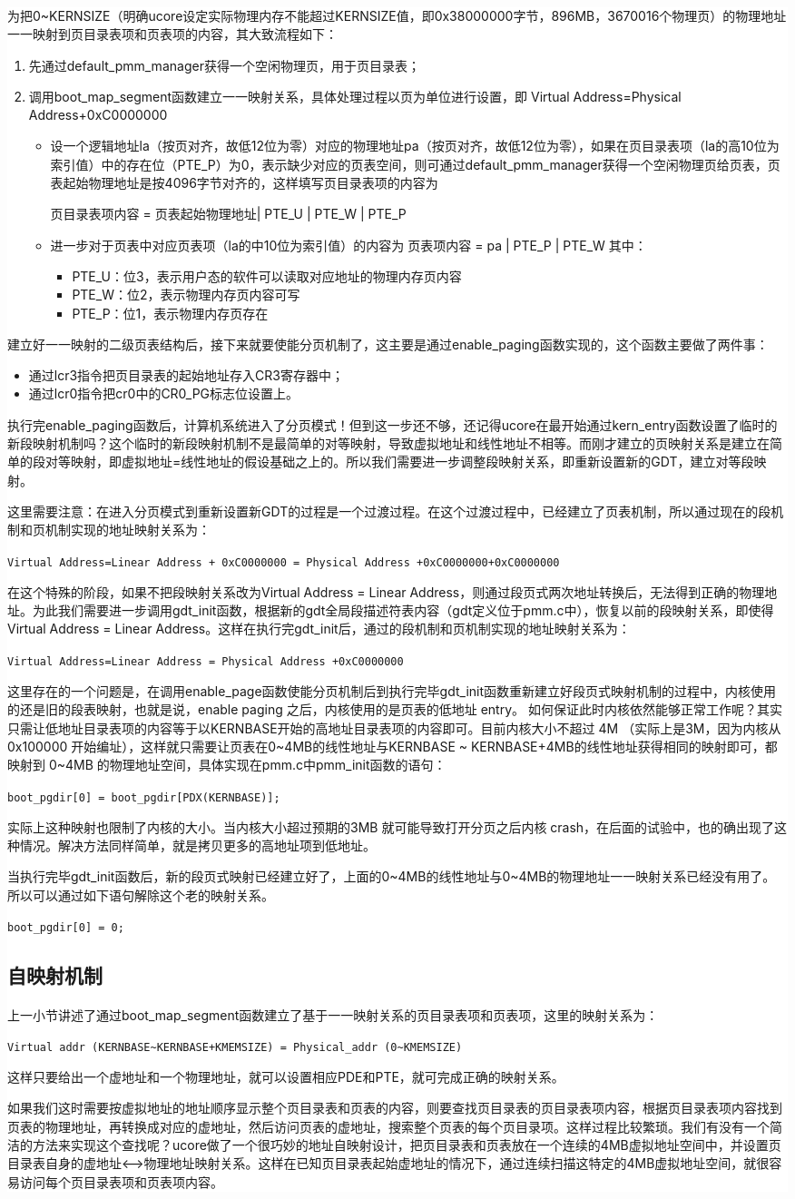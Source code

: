 为把0~KERNSIZE（明确ucore设定实际物理内存不能超过KERNSIZE值，即0x38000000字节，896MB，3670016个物理页）的物理地址一一映射到页目录表项和页表项的内容，其大致流程如下：

1. 先通过default\_pmm\_manager获得一个空闲物理页，用于页目录表；
2. 调用boot_map_segment函数建立一一映射关系，具体处理过程以页为单位进行设置，即
		Virtual Address=Physical Address+0xC0000000
        
	* 设一个逻辑地址la（按页对齐，故低12位为零）对应的物理地址pa（按页对齐，故低12位为零），如果在页目录表项（la的高10位为索引值）中的存在位（PTE\_P）为0，表示缺少对应的页表空间，则可通过default\_pmm\_manager获得一个空闲物理页给页表，页表起始物理地址是按4096字节对齐的，这样填写页目录表项的内容为
	
		页目录表项内容 = 页表起始物理地址| PTE\_U | PTE\_W | PTE\_P
        
    * 进一步对于页表中对应页表项（la的中10位为索引值）的内容为
           页表项内容 =  pa | PTE_P | PTE_W
       其中：
    	- PTE_U：位3，表示用户态的软件可以读取对应地址的物理内存页内容
        - PTE_W：位2，表示物理内存页内容可写
        - PTE_P：位1，表示物理内存页存在
 
建立好一一映射的二级页表结构后，接下来就要使能分页机制了，这主要是通过enable_paging函数实现的，这个函数主要做了两件事：

- 通过lcr3指令把页目录表的起始地址存入CR3寄存器中；
- 通过lcr0指令把cr0中的CR0\_PG标志位设置上。

执行完enable_paging函数后，计算机系统进入了分页模式！但到这一步还不够，还记得ucore在最开始通过kern_entry函数设置了临时的新段映射机制吗？这个临时的新段映射机制不是最简单的对等映射，导致虚拟地址和线性地址不相等。而刚才建立的页映射关系是建立在简单的段对等映射，即虚拟地址=线性地址的假设基础之上的。所以我们需要进一步调整段映射关系，即重新设置新的GDT，建立对等段映射。

这里需要注意：在进入分页模式到重新设置新GDT的过程是一个过渡过程。在这个过渡过程中，已经建立了页表机制，所以通过现在的段机制和页机制实现的地址映射关系为：

	Virtual Address=Linear Address + 0xC0000000 = Physical Address +0xC0000000+0xC0000000


在这个特殊的阶段，如果不把段映射关系改为Virtual Address = Linear Address，则通过段页式两次地址转换后，无法得到正确的物理地址。为此我们需要进一步调用gdt_init函数，根据新的gdt全局段描述符表内容（gdt定义位于pmm.c中），恢复以前的段映射关系，即使得Virtual Address = Linear Address。这样在执行完gdt_init后，通过的段机制和页机制实现的地址映射关系为：

	Virtual Address=Linear Address = Physical Address +0xC0000000

这里存在的一个问题是，在调用enable_page函数使能分页机制后到执行完毕gdt_init函数重新建立好段页式映射机制的过程中，内核使用的还是旧的段表映射，也就是说，enable paging 之后，内核使用的是页表的低地址 entry。 如何保证此时内核依然能够正常工作呢？其实只需让低地址目录表项的内容等于以KERNBASE开始的高地址目录表项的内容即可。目前内核大小不超过 4M （实际上是3M，因为内核从 0x100000 开始编址），这样就只需要让页表在0~4MB的线性地址与KERNBASE ~ KERNBASE+4MB的线性地址获得相同的映射即可，都映射到 0~4MB 的物理地址空间，具体实现在pmm.c中pmm_init函数的语句：

	boot_pgdir[0] = boot_pgdir[PDX(KERNBASE)];

实际上这种映射也限制了内核的大小。当内核大小超过预期的3MB 就可能导致打开分页之后内核 crash，在后面的试验中，也的确出现了这种情况。解决方法同样简单，就是拷贝更多的高地址项到低地址。

当执行完毕gdt_init函数后，新的段页式映射已经建立好了，上面的0~4MB的线性地址与0~4MB的物理地址一一映射关系已经没有用了。所以可以通过如下语句解除这个老的映射关系。

	boot_pgdir[0] = 0;

## 自映射机制

上一小节讲述了通过boot_map_segment函数建立了基于一一映射关系的页目录表项和页表项，这里的映射关系为：

	Virtual addr (KERNBASE~KERNBASE+KMEMSIZE) = Physical_addr (0~KMEMSIZE)

这样只要给出一个虚地址和一个物理地址，就可以设置相应PDE和PTE，就可完成正确的映射关系。

如果我们这时需要按虚拟地址的地址顺序显示整个页目录表和页表的内容，则要查找页目录表的页目录表项内容，根据页目录表项内容找到页表的物理地址，再转换成对应的虚地址，然后访问页表的虚地址，搜索整个页表的每个页目录项。这样过程比较繁琐。我们有没有一个简洁的方法来实现这个查找呢？ucore做了一个很巧妙的地址自映射设计，把页目录表和页表放在一个连续的4MB虚拟地址空间中，并设置页目录表自身的虚地址<-->物理地址映射关系。这样在已知页目录表起始虚地址的情况下，通过连续扫描这特定的4MB虚拟地址空间，就很容易访问每个页目录表项和页表项内容。
